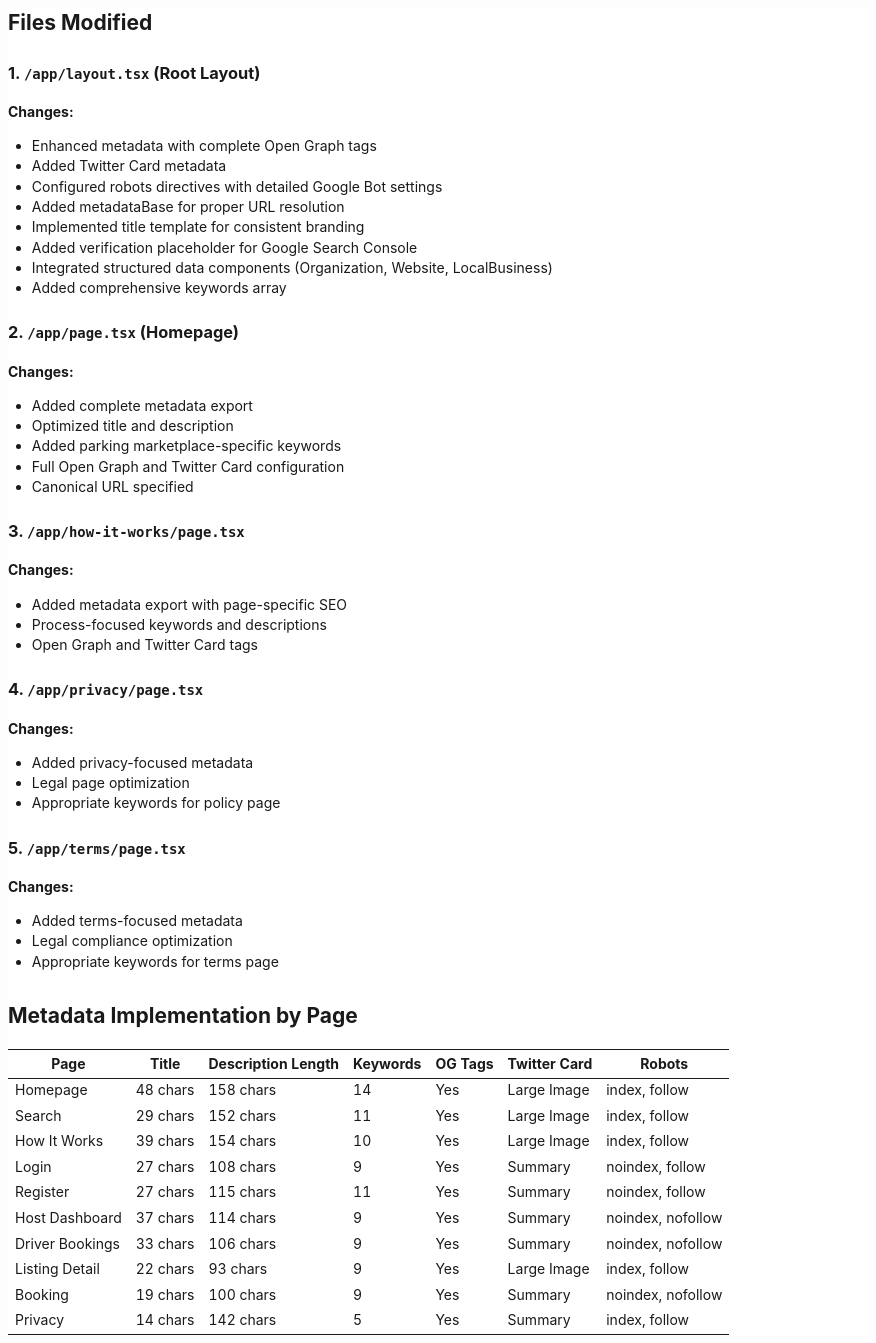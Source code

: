 ## Files Modified

### 1. `/app/layout.tsx` (Root Layout)
**Changes:**
- Enhanced metadata with complete Open Graph tags
- Added Twitter Card metadata
- Configured robots directives with detailed Google Bot settings
- Added metadataBase for proper URL resolution
- Implemented title template for consistent branding
- Added verification placeholder for Google Search Console
- Integrated structured data components (Organization, Website, LocalBusiness)
- Added comprehensive keywords array

### 2. `/app/page.tsx` (Homepage)
**Changes:**
- Added complete metadata export
- Optimized title and description
- Added parking marketplace-specific keywords
- Full Open Graph and Twitter Card configuration
- Canonical URL specified

### 3. `/app/how-it-works/page.tsx`
**Changes:**
- Added metadata export with page-specific SEO
- Process-focused keywords and descriptions
- Open Graph and Twitter Card tags

### 4. `/app/privacy/page.tsx`
**Changes:**
- Added privacy-focused metadata
- Legal page optimization
- Appropriate keywords for policy page

### 5. `/app/terms/page.tsx`
**Changes:**
- Added terms-focused metadata
- Legal compliance optimization
- Appropriate keywords for terms page

## Metadata Implementation by Page

| Page | Title | Description Length | Keywords | OG Tags | Twitter Card | Robots |
|------|-------|-------------------|----------|---------|--------------|--------|
| Homepage | 48 chars | 158 chars | 14 | Yes | Large Image | index, follow |
| Search | 29 chars | 152 chars | 11 | Yes | Large Image | index, follow |
| How It Works | 39 chars | 154 chars | 10 | Yes | Large Image | index, follow |
| Login | 27 chars | 108 chars | 9 | Yes | Summary | noindex, follow |
| Register | 27 chars | 115 chars | 11 | Yes | Summary | noindex, follow |
| Host Dashboard | 37 chars | 114 chars | 9 | Yes | Summary | noindex, nofollow |
| Driver Bookings | 33 chars | 106 chars | 9 | Yes | Summary | noindex, nofollow |
| Listing Detail | 22 chars | 93 chars | 9 | Yes | Large Image | index, follow |
| Booking | 19 chars | 100 chars | 9 | Yes | Summary | noindex, nofollow |
| Privacy | 14 chars | 142 chars | 5 | Yes | Summary | index, follow |